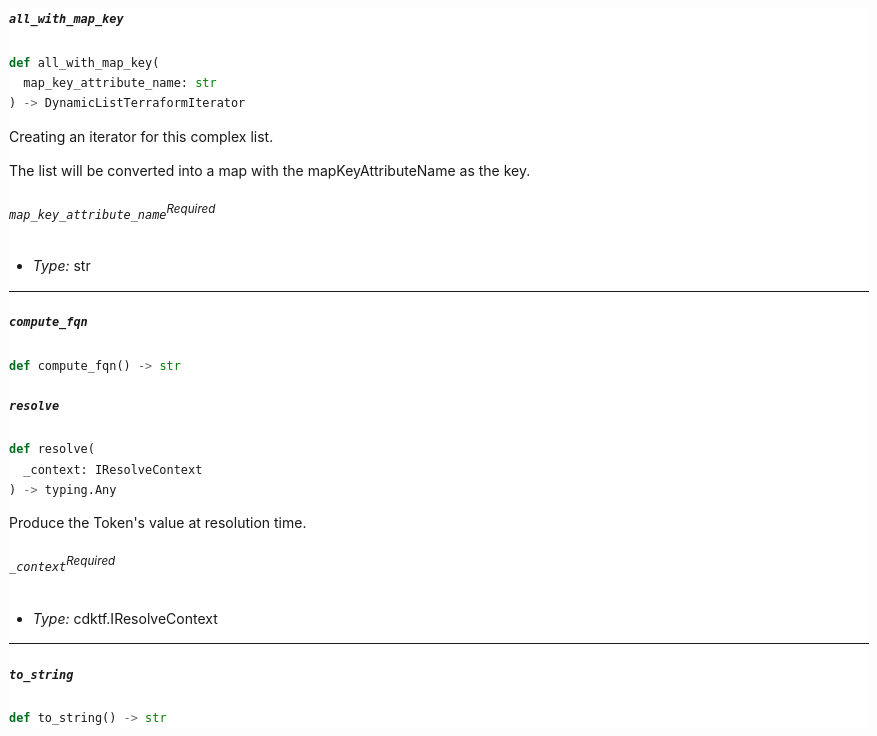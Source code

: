 
##### `all_with_map_key` <a name="all_with_map_key" id="@cdktf/provider-cloudflare.apiShieldSchema.ApiShieldSchemaUploadDetailsWarningsList.allWithMapKey"></a>

```python
def all_with_map_key(
  map_key_attribute_name: str
) -> DynamicListTerraformIterator
```

Creating an iterator for this complex list.

The list will be converted into a map with the mapKeyAttributeName as the key.

###### `map_key_attribute_name`<sup>Required</sup> <a name="map_key_attribute_name" id="@cdktf/provider-cloudflare.apiShieldSchema.ApiShieldSchemaUploadDetailsWarningsList.allWithMapKey.parameter.mapKeyAttributeName"></a>

- *Type:* str

---

##### `compute_fqn` <a name="compute_fqn" id="@cdktf/provider-cloudflare.apiShieldSchema.ApiShieldSchemaUploadDetailsWarningsList.computeFqn"></a>

```python
def compute_fqn() -> str
```

##### `resolve` <a name="resolve" id="@cdktf/provider-cloudflare.apiShieldSchema.ApiShieldSchemaUploadDetailsWarningsList.resolve"></a>

```python
def resolve(
  _context: IResolveContext
) -> typing.Any
```

Produce the Token's value at resolution time.

###### `_context`<sup>Required</sup> <a name="_context" id="@cdktf/provider-cloudflare.apiShieldSchema.ApiShieldSchemaUploadDetailsWarningsList.resolve.parameter._context"></a>

- *Type:* cdktf.IResolveContext

---

##### `to_string` <a name="to_string" id="@cdktf/provider-cloudflare.apiShieldSchema.ApiShieldSchemaUploadDetailsWarningsList.toString"></a>

```python
def to_string() -> str
```
